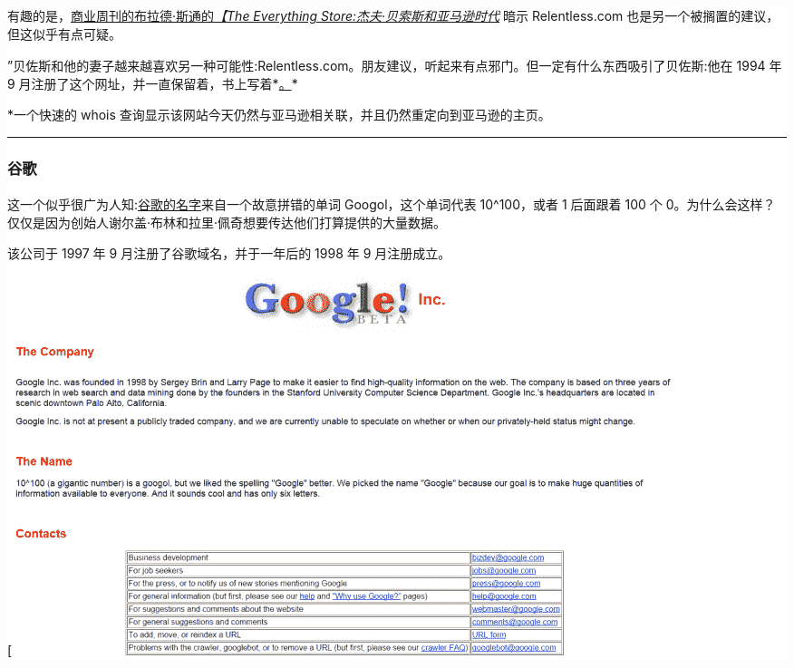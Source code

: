 有趣的是，[商业周刊的布拉德·斯通的](http://www.businessweek.com/authors/411-brad-stone)[*【The Everything Store:杰夫·贝索斯和亚马逊时代*](https://www.amazon.co.uk/The-Everything-Store-Bezos-Amazon/dp/0552167835) 暗示 Relentless.com 也是另一个被搁置的建议，但这似乎有点可疑。

”贝佐斯和他的妻子越来越喜欢另一种可能性:Relentless.com。朋友建议，听起来有点邪门。但一定有什么东西吸引了贝佐斯:他在 1994 年 9 月注册了这个网址，并一直保留着，书上写着*[。](http://books.google.co.uk/books?id=3HIgAgAAQBAJ&pg=PA31&lpg=PA31&dq=Bezos+and+his+wife+grew+fond+of+another+possibility:+Relentless.com.+Friends+suggested+that+it+sounded+a+bit+sinister.+But+something+about+it+must+have+captivated+Bezos:+he+registered+the+URL+in+September+of+1994,+and+he+kept+it&source=bl&ots=kA-xOjOjBO&sig=mutAg8tW-XIZLUS9eZgxfmeXGMM&hl=en&sa=X&ei=cNdHVID4GMHQ7Ab93YDwCQ&ved=0CDQQ6AEwAw#v=onepage&q=Bezos%20and%20his%20wife%20grew%20fond%20of%20another%20possibility%3A%20Relentless.com.%20Friends%20suggested%20that%20it%20sounded%20a%20bit%20sinister.%20But%20something%20about%20it%20must%20have%20captivated%20Bezos%3A%20he%20registered%20the%20URL%20in%20September%20of%201994%2C%20and%20he%20kept%20it&f=false)*

 *一个快速的 whois 查询显示该网站今天仍然与亚马逊相关联，并且仍然重定向到亚马逊的主页。

* * *

### 谷歌

这一个似乎很广为人知:[谷歌的名字](https://web.archive.org/web/19990221202430/www.google.com/company.html)来自一个故意拼错的单词 Googol，这个单词代表 10^100，或者 1 后面跟着 100 个 0。为什么会这样？仅仅是因为创始人谢尔盖·布林和拉里·佩奇想要传达他们打算提供的大量数据。

该公司于 1997 年 9 月注册了谷歌域名，并于一年后的 1998 年 9 月注册成立。

[](https://thenextweb.com/wp-content/blogs.dir/1/files/2014/10/GoogleBeta.png)

[![Google Beta tech company names](img/7f1aeca2f897d53af5d3cf918b963839.png)
